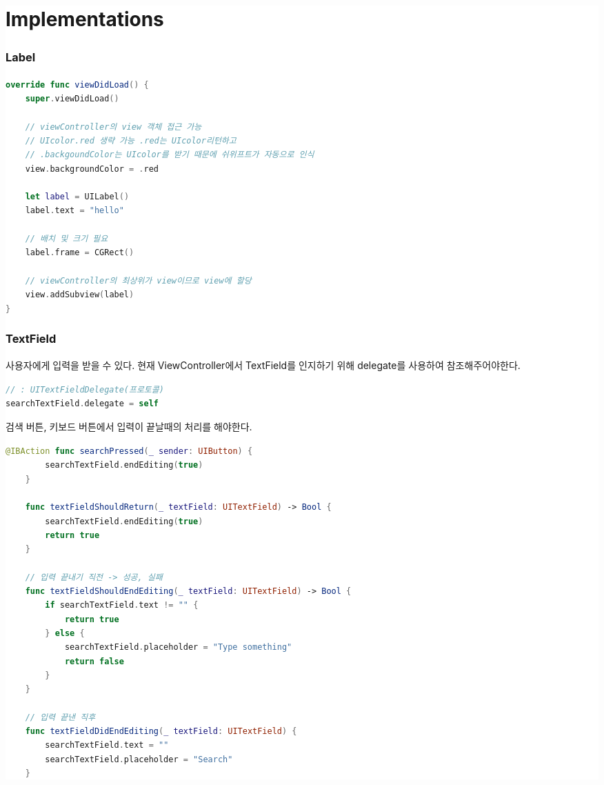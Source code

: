# Implementations

### Label

```swift
override func viewDidLoad() {
	super.viewDidLoad()

	// viewController의 view 객체 접근 가능
	// UIcolor.red 생략 가능 .red는 UIcolor리턴하고
	// .backgoundColor는 UIcolor를 받기 때문에 쉬위프트가 자동으로 인식
	view.backgroundColor = .red
	
	let label = UILabel()
	label.text = "hello"

	// 배치 및 크기 필요
	label.frame = CGRect()

	// viewController의 최상위가 view이므로 view에 할당
	view.addSubview(label)
}
```



### TextField

사용자에게 입력을 받을 수 있다. 현재 ViewController에서 TextField를 인지하기 위해 delegate를 사용하여 참조해주어야한다.

```swift
// : UITextFieldDelegate(프로토콜)
searchTextField.delegate = self
```

검색 버튼, 키보드 버튼에서 입력이 끝날때의 처리를 해야한다.

```swift
@IBAction func searchPressed(_ sender: UIButton) {
        searchTextField.endEditing(true)
    }
    
    func textFieldShouldReturn(_ textField: UITextField) -> Bool {
        searchTextField.endEditing(true)
        return true
    }
    
    // 입력 끝내기 직전 -> 성공, 실패
    func textFieldShouldEndEditing(_ textField: UITextField) -> Bool {
        if searchTextField.text != "" {
            return true
        } else {
            searchTextField.placeholder = "Type something"
            return false
        }
    }
    
    // 입력 끝낸 직후
    func textFieldDidEndEditing(_ textField: UITextField) {
        searchTextField.text = ""
        searchTextField.placeholder = "Search"
    }
```
